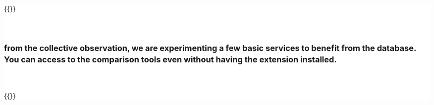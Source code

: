 
{{<colorblock text="Unrelated step you should take" >}}

<br>

### from the collective observation, we are experimenting a few basic services to benefit from the database. You can access to the comparison tools even without having the extension installed.

<br>

{{<shared-yt-services>}}


